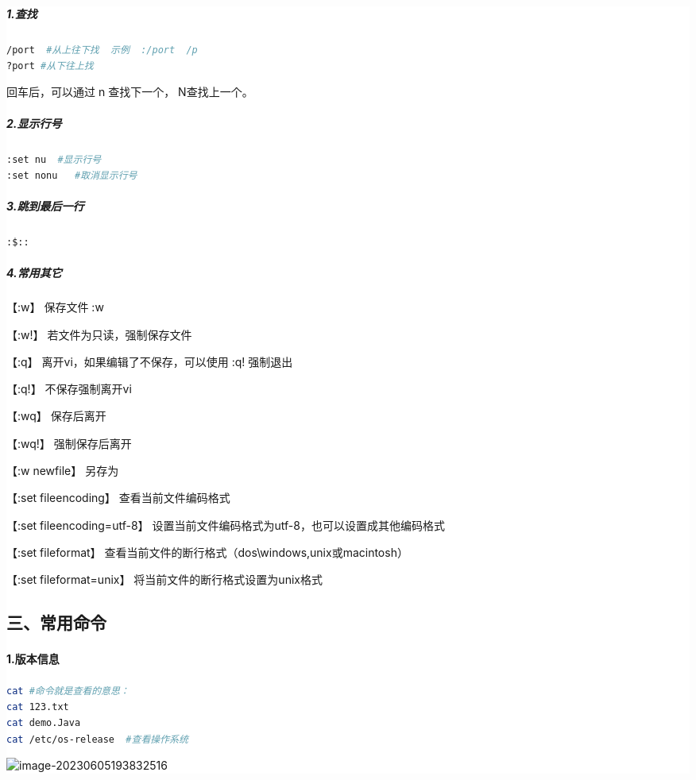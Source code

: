 ##### 1.查找

```bash
/port  #从上往下找  示例  :/port  /p
?port #从下往上找
```

回车后，可以通过 n 查找下一个， N查找上一个。

##### 2.显示行号

```bash
:set nu  #显示行号
:set nonu   #取消显示行号
```

##### 3.跳到最后一行

```bash
:$::
```

##### 4.常用其它

【:w】 保存文件 :w 

【:w!】 若文件为只读，强制保存文件 

【:q】 离开vi，如果编辑了不保存，可以使用 :q! 强制退出 

【:q!】 不保存强制离开vi 

【:wq】 保存后离开 

【:wq!】 强制保存后离开 

【:w newfile】 另存为 

【:set fileencoding】 查看当前文件编码格式 

【:set fileencoding=utf-8】 设置当前文件编码格式为utf-8，也可以设置成其他编码格式 

【:set fileformat】 查看当前文件的断行格式（dos\windows,unix或macintosh） 

【:set fileformat=unix】 将当前文件的断行格式设置为unix格式 



## 三、常用命令

#### 1.版本信息

```bash
cat #命令就是查看的意思：
cat 123.txt 
cat demo.Java
cat /etc/os-release  #查看操作系统
```

![image-20230605193832516](D:\新建文件夹\java\linus\Linux操作\image-20230605193832516.png)

